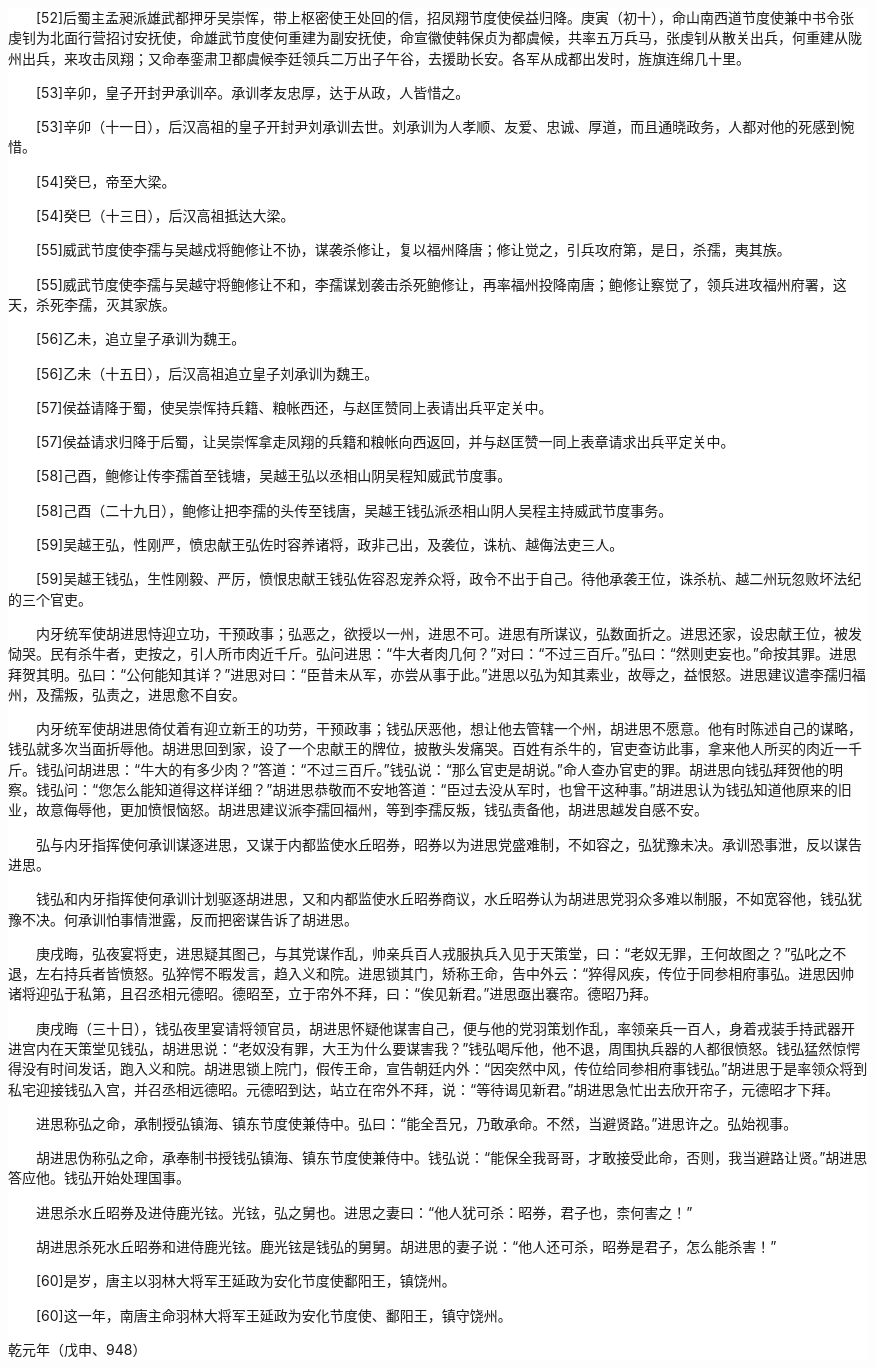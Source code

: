 　　[52]后蜀主孟昶派雄武都押牙吴崇恽，带上枢密使王处回的信，招凤翔节度使侯益归降。庚寅（初十），命山南西道节度使兼中书令张虔钊为北面行营招讨安抚使，命雄武节度使何重建为副安抚使，命宣徽使韩保贞为都虞候，共率五万兵马，张虔钊从散关出兵，何重建从陇州出兵，来攻击凤翔；又命奉銮肃卫都虞候李廷领兵二万出子午谷，去援助长安。各军从成都出发时，旌旗连绵几十里。

　　[53]辛卯，皇子开封尹承训卒。承训孝友忠厚，达于从政，人皆惜之。

　　[53]辛卯（十一日），后汉高祖的皇子开封尹刘承训去世。刘承训为人孝顺、友爱、忠诚、厚道，而且通晓政务，人都对他的死感到惋惜。

　　[54]癸巳，帝至大梁。

　　[54]癸巳（十三日），后汉高祖抵达大梁。

　　[55]威武节度使李孺与吴越戍将鲍修让不协，谋袭杀修让，复以福州降唐；修让觉之，引兵攻府第，是日，杀孺，夷其族。

　　[55]威武节度使李孺与吴越守将鲍修让不和，李孺谋划袭击杀死鲍修让，再率福州投降南唐；鲍修让察觉了，领兵进攻福州府署，这天，杀死李孺，灭其家族。

　　[56]乙未，追立皇子承训为魏王。

　　[56]乙未（十五日），后汉高祖追立皇子刘承训为魏王。

　　[57]侯益请降于蜀，使吴崇恽持兵籍、粮帐西还，与赵匡赞同上表请出兵平定关中。

　　[57]侯益请求归降于后蜀，让吴崇恽拿走凤翔的兵籍和粮帐向西返回，并与赵匡赞一同上表章请求出兵平定关中。

　　[58]己酉，鲍修让传李孺首至钱塘，吴越王弘以丞相山阴吴程知威武节度事。

　　[58]己酉（二十九日），鲍修让把李孺的头传至钱唐，吴越王钱弘派丞相山阴人吴程主持威武节度事务。

　　[59]吴越王弘，性刚严，愤忠献王弘佐时容养诸将，政非己出，及袭位，诛杭、越侮法吏三人。

　　[59]吴越王钱弘，生性刚毅、严厉，愤恨忠献王钱弘佐容忍宠养众将，政令不出于自己。待他承袭王位，诛杀杭、越二州玩忽败坏法纪的三个官吏。

　　内牙统军使胡进思恃迎立功，干预政事；弘恶之，欲授以一州，进思不可。进思有所谋议，弘数面折之。进思还家，设忠献王位，被发恸哭。民有杀牛者，吏按之，引人所市肉近千斤。弘问进思：“牛大者肉几何？”对曰：“不过三百斤。”弘曰：“然则吏妄也。”命按其罪。进思拜贺其明。弘曰：“公何能知其详？”进思对曰：“臣昔未从军，亦尝从事于此。”进思以弘为知其素业，故辱之，益恨怒。进思建议遣李孺归福州，及孺叛，弘责之，进思愈不自安。

　　内牙统军使胡进思倚仗着有迎立新王的功劳，干预政事；钱弘厌恶他，想让他去管辖一个州，胡进思不愿意。他有时陈述自己的谋略，钱弘就多次当面折辱他。胡进思回到家，设了一个忠献王的牌位，披散头发痛哭。百姓有杀牛的，官吏查访此事，拿来他人所买的肉近一千斤。钱弘问胡进思：“牛大的有多少肉？”答道：“不过三百斤。”钱弘说：“那么官吏是胡说。”命人查办官吏的罪。胡进思向钱弘拜贺他的明察。钱弘问：“您怎么能知道得这样详细？”胡进思恭敬而不安地答道：“臣过去没从军时，也曾干这种事。”胡进思认为钱弘知道他原来的旧业，故意侮辱他，更加愤恨恼怒。胡进思建议派李孺回福州，等到李孺反叛，钱弘责备他，胡进思越发自感不安。

　　弘与内牙指挥使何承训谋逐进思，又谋于内都监使水丘昭券，昭券以为进思党盛难制，不如容之，弘犹豫未决。承训恐事泄，反以谋告进思。

　　钱弘和内牙指挥使何承训计划驱逐胡进思，又和内都监使水丘昭券商议，水丘昭券认为胡进思党羽众多难以制服，不如宽容他，钱弘犹豫不决。何承训怕事情泄露，反而把密谋告诉了胡进思。

　　庚戌晦，弘夜宴将吏，进思疑其图己，与其党谋作乱，帅亲兵百人戎服执兵入见于天策堂，曰：“老奴无罪，王何故图之？”弘叱之不退，左右持兵者皆愤怒。弘猝愕不暇发言，趋入义和院。进思锁其门，矫称王命，告中外云：“猝得风疾，传位于同参相府事弘。进思因帅诸将迎弘于私第，且召丞相元德昭。德昭至，立于帘外不拜，曰：“俟见新君。”进思亟出褰帘。德昭乃拜。

　　庚戌晦（三十日），钱弘夜里宴请将领官员，胡进思怀疑他谋害自己，便与他的党羽策划作乱，率领亲兵一百人，身着戎装手持武器开进宫内在天策堂见钱弘，胡进思说：“老奴没有罪，大王为什么要谋害我？”钱弘喝斥他，他不退，周围执兵器的人都很愤怒。钱弘猛然惊愕得没有时间发话，跑入义和院。胡进思锁上院门，假传王命，宣告朝廷内外：“因突然中风，传位给同参相府事钱弘。”胡进思于是率领众将到私宅迎接钱弘入宫，并召丞相远德昭。元德昭到达，站立在帘外不拜，说：“等待谒见新君。”胡进思急忙出去欣开帘子，元德昭才下拜。

　　进思称弘之命，承制授弘镇海、镇东节度使兼侍中。弘曰：“能全吾兄，乃敢承命。不然，当避贤路。”进思许之。弘始视事。

　　胡进思伪称弘之命，承奉制书授钱弘镇海、镇东节度使兼侍中。钱弘说：“能保全我哥哥，才敢接受此命，否则，我当避路让贤。”胡进思答应他。钱弘开始处理国事。

　　进思杀水丘昭券及进侍鹿光铉。光铉，弘之舅也。进思之妻曰：“他人犹可杀：昭券，君子也，柰何害之！”

　　胡进思杀死水丘昭券和进侍鹿光铉。鹿光铉是钱弘的舅舅。胡进思的妻子说：“他人还可杀，昭券是君子，怎么能杀害！”

　　[60]是岁，唐主以羽林大将军王延政为安化节度使鄱阳王，镇饶州。

　　[60]这一年，南唐主命羽林大将军王延政为安化节度使、鄱阳王，镇守饶州。

乾元年（戊申、948）
